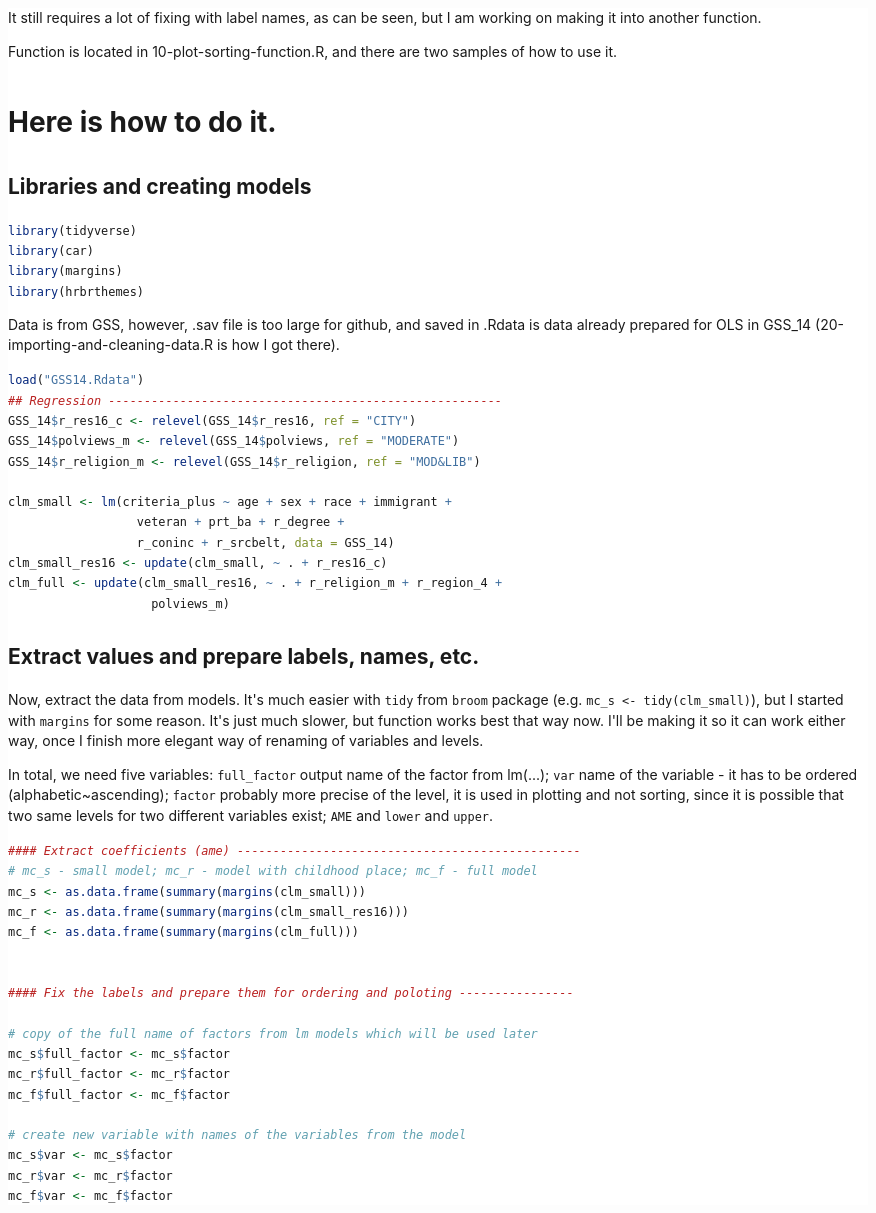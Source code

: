 </p>
It still requires a lot of fixing with label names, as can be seen, but I am working on making it into another function.

Function is located in 10-plot-sorting-function.R, and there are two samples of how to use it.

Here is how to do it.
=====================

Libraries and creating models
-----------------------------

``` r
library(tidyverse)
library(car)
library(margins)
library(hrbrthemes)
```

Data is from GSS, however, .sav file is too large for github, and saved in .Rdata is data already prepared for OLS in GSS\_14 (20-importing-and-cleaning-data.R is how I got there).

``` r
load("GSS14.Rdata")
## Regression -------------------------------------------------------
GSS_14$r_res16_c <- relevel(GSS_14$r_res16, ref = "CITY")
GSS_14$polviews_m <- relevel(GSS_14$polviews, ref = "MODERATE")
GSS_14$r_religion_m <- relevel(GSS_14$r_religion, ref = "MOD&LIB")

clm_small <- lm(criteria_plus ~ age + sex + race + immigrant +
                  veteran + prt_ba + r_degree + 
                  r_coninc + r_srcbelt, data = GSS_14)
clm_small_res16 <- update(clm_small, ~ . + r_res16_c)
clm_full <- update(clm_small_res16, ~ . + r_religion_m + r_region_4 +
                    polviews_m)
```

Extract values and prepare labels, names, etc.
----------------------------------------------

Now, extract the data from models. It's much easier with `tidy` from `broom` package (e.g. `mc_s <- tidy(clm_small)`), but I started with `margins` for some reason. It's just much slower, but function works best that way now. I'll be making it so it can work either way, once I finish more elegant way of renaming of variables and levels.

In total, we need five variables: `full_factor` output name of the factor from lm(...); `var` name of the variable - it has to be ordered (alphabetic~ascending); `factor` probably more precise of the level, it is used in plotting and not sorting, since it is possible that two same levels for two different variables exist; `AME` and `lower` and `upper`.

``` r
#### Extract coefficients (ame) ------------------------------------------------
# mc_s - small model; mc_r - model with childhood place; mc_f - full model
mc_s <- as.data.frame(summary(margins(clm_small)))
mc_r <- as.data.frame(summary(margins(clm_small_res16)))
mc_f <- as.data.frame(summary(margins(clm_full)))


#### Fix the labels and prepare them for ordering and poloting ----------------

# copy of the full name of factors from lm models which will be used later
mc_s$full_factor <- mc_s$factor
mc_r$full_factor <- mc_r$factor
mc_f$full_factor <- mc_f$factor

# create new variable with names of the variables from the model
mc_s$var <- mc_s$factor
mc_r$var <- mc_r$factor
mc_f$var <- mc_f$factor
```
